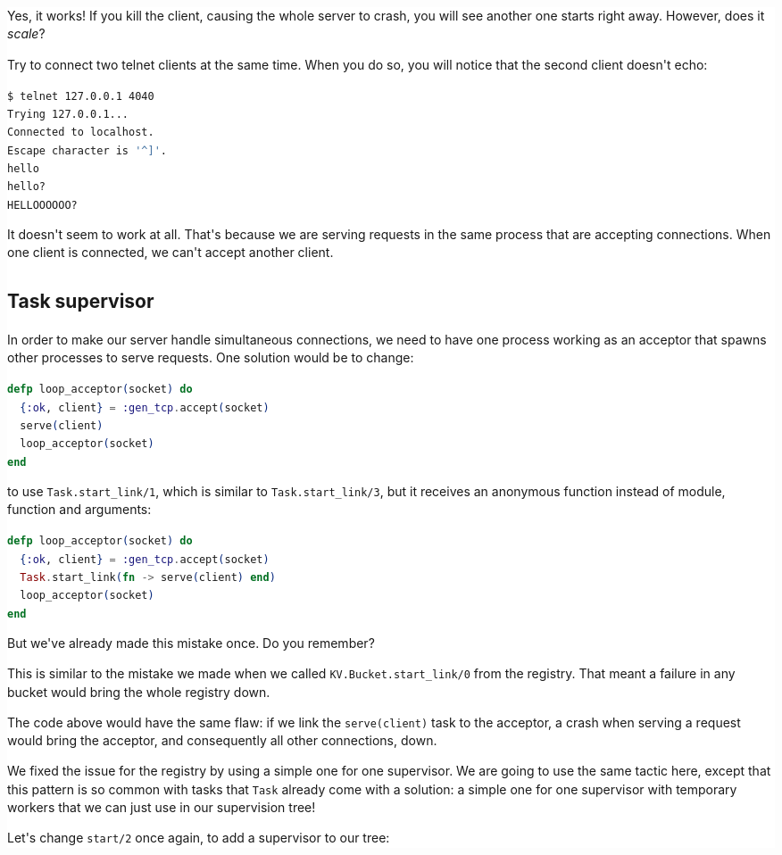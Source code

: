 Yes, it works! If you kill the client, causing the whole server to crash, you will see another one starts right away. However, does it *scale*?

Try to connect two telnet clients at the same time. When you do so, you will notice that the second client doesn't echo:

```bash
$ telnet 127.0.0.1 4040
Trying 127.0.0.1...
Connected to localhost.
Escape character is '^]'.
hello
hello?
HELLOOOOOO?
```

It doesn't seem to work at all. That's because we are serving requests in the same process that are accepting connections. When one client is connected, we can't accept another client.

## Task supervisor

In order to make our server handle simultaneous connections, we need to have one process working as an acceptor that spawns other processes to serve requests. One solution would be to change:

```elixir
defp loop_acceptor(socket) do
  {:ok, client} = :gen_tcp.accept(socket)
  serve(client)
  loop_acceptor(socket)
end
```

to use `Task.start_link/1`, which is similar to `Task.start_link/3`, but it receives an anonymous function instead of module, function and arguments:

```elixir
defp loop_acceptor(socket) do
  {:ok, client} = :gen_tcp.accept(socket)
  Task.start_link(fn -> serve(client) end)
  loop_acceptor(socket)
end
```

But we've already made this mistake once. Do you remember?

This is similar to the mistake we made when we called `KV.Bucket.start_link/0` from the registry. That meant a failure in any bucket would bring the whole registry down.

The code above would have the same flaw: if we link the `serve(client)` task to the acceptor, a crash when serving a request would bring the acceptor, and consequently all other connections, down.

We fixed the issue for the registry by using a simple one for one supervisor. We are going to use the same tactic here, except that this pattern is so common with tasks that `Task` already come with a solution: a simple one for one supervisor with temporary workers that we can just use in our supervision tree!

Let's change `start/2` once again, to add a supervisor to our tree:
